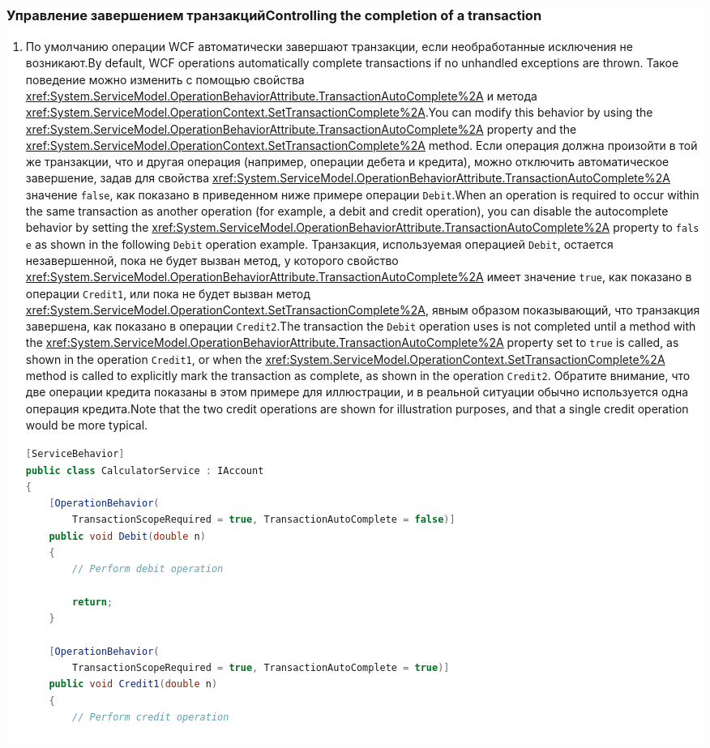 ### <a name="controlling-the-completion-of-a-transaction"></a><span data-ttu-id="655ae-124">Управление завершением транзакций</span><span class="sxs-lookup"><span data-stu-id="655ae-124">Controlling the completion of a transaction</span></span>  
  
1. <span data-ttu-id="655ae-125">По умолчанию операции WCF автоматически завершают транзакции, если необработанные исключения не возникают.</span><span class="sxs-lookup"><span data-stu-id="655ae-125">By default, WCF operations automatically complete transactions if no unhandled exceptions are thrown.</span></span> <span data-ttu-id="655ae-126">Такое поведение можно изменить с помощью свойства <xref:System.ServiceModel.OperationBehaviorAttribute.TransactionAutoComplete%2A> и метода <xref:System.ServiceModel.OperationContext.SetTransactionComplete%2A>.</span><span class="sxs-lookup"><span data-stu-id="655ae-126">You can modify this behavior by using the <xref:System.ServiceModel.OperationBehaviorAttribute.TransactionAutoComplete%2A> property and the <xref:System.ServiceModel.OperationContext.SetTransactionComplete%2A> method.</span></span> <span data-ttu-id="655ae-127">Если операция должна произойти в той же транзакции, что и другая операция (например, операции дебета и кредита), можно отключить автоматическое завершение, задав для свойства <xref:System.ServiceModel.OperationBehaviorAttribute.TransactionAutoComplete%2A> значение `false`, как показано в приведенном ниже примере операции `Debit`.</span><span class="sxs-lookup"><span data-stu-id="655ae-127">When an operation is required to occur within the same transaction as another operation (for example, a debit and credit operation), you can disable the autocomplete behavior by setting the <xref:System.ServiceModel.OperationBehaviorAttribute.TransactionAutoComplete%2A> property to `false` as shown in the following `Debit` operation example.</span></span> <span data-ttu-id="655ae-128">Транзакция, используемая операцией `Debit`, остается незавершенной, пока не будет вызван метод, у которого свойство <xref:System.ServiceModel.OperationBehaviorAttribute.TransactionAutoComplete%2A> имеет значение `true`, как показано в операции `Credit1`, или пока не будет вызван метод <xref:System.ServiceModel.OperationContext.SetTransactionComplete%2A>, явным образом показывающий, что транзакция завершена, как показано в операции `Credit2`.</span><span class="sxs-lookup"><span data-stu-id="655ae-128">The transaction the `Debit` operation uses is not completed until a method with the <xref:System.ServiceModel.OperationBehaviorAttribute.TransactionAutoComplete%2A> property set to `true` is called, as shown in the operation `Credit1`, or when the <xref:System.ServiceModel.OperationContext.SetTransactionComplete%2A> method is called to explicitly mark the transaction as complete, as shown in the operation `Credit2`.</span></span> <span data-ttu-id="655ae-129">Обратите внимание, что две операции кредита показаны в этом примере для иллюстрации, и в реальной ситуации обычно используется одна операция кредита.</span><span class="sxs-lookup"><span data-stu-id="655ae-129">Note that the two credit operations are shown for illustration purposes, and that a single credit operation would be more typical.</span></span>  
  
    ```csharp
    [ServiceBehavior]  
    public class CalculatorService : IAccount  
    {  
        [OperationBehavior(  
            TransactionScopeRequired = true, TransactionAutoComplete = false)]  
        public void Debit(double n)  
        {  
            // Perform debit operation  
  
            return;  
        }  
  
        [OperationBehavior(  
            TransactionScopeRequired = true, TransactionAutoComplete = true)]  
        public void Credit1(double n)  
        {  
            // Perform credit operation  
  